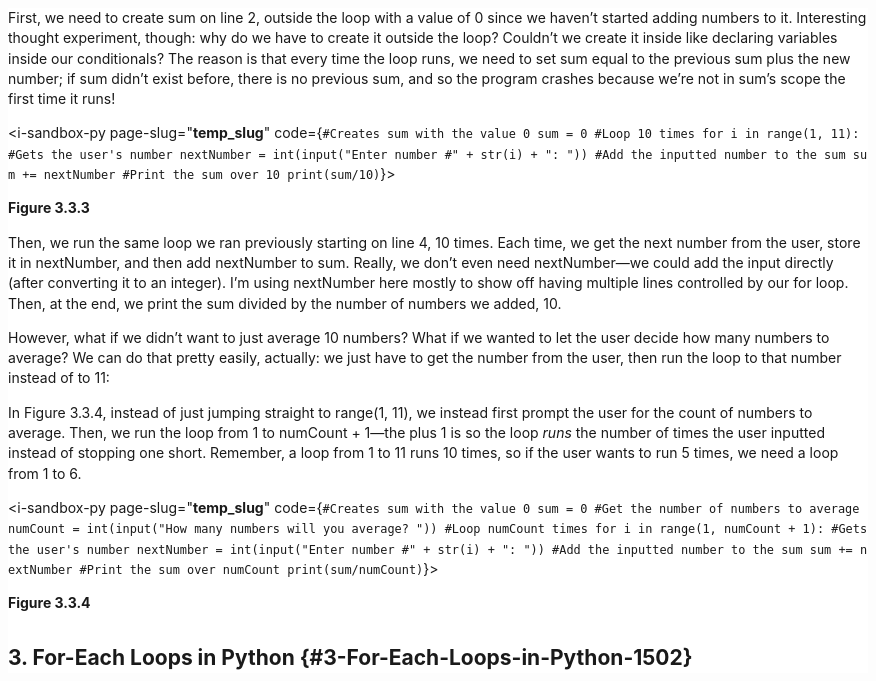 First, we need to create sum on line 2, outside the loop with a value of 0 since we haven’t started adding numbers to it. Interesting thought experiment, though: why do we have to create it outside the loop? Couldn’t we create it inside like declaring variables inside our conditionals? The reason is that every time the loop runs, we need to set sum equal to the previous sum plus the new number; if sum didn’t exist before, there is no previous sum, and so the program crashes because we’re not in sum’s scope the first time it runs!

<i-sandbox-py  page-slug="__temp_slug__" code={`#Creates sum with the value 0
sum = 0
#Loop 10 times
for i in range(1, 11):
	#Gets the user's number
	nextNumber = int(input("Enter number #" + str(i) + ": "))
	#Add the inputted number to the sum
	sum += nextNumber
#Print the sum over 10
print(sum/10)`}>
</i-sandbox-py>

**Figure 3.3.3**

Then, we run the same loop we ran previously starting on line 4, 10 times. Each time, we get the next number from the user, store it in nextNumber, and then add nextNumber to sum. Really, we don’t even need nextNumber—we could add the input directly (after converting it to an integer). I’m using nextNumber here mostly to show off having multiple lines controlled by our for loop. Then, at the end, we print the sum divided by the number of numbers we added, 10.

However, what if we didn’t want to just average 10 numbers? What if we wanted to let the user decide how many numbers to average? We can do that pretty easily, actually: we just have to get the number from the user, then run the loop to that number instead of to 11:

In Figure 3.3.4, instead of just jumping straight to range(1, 11), we instead first prompt the user for the count of numbers to average. Then, we run the loop from 1 to numCount + 1—the plus 1 is so the loop _runs_ the number of times the user inputted instead of stopping one short. Remember, a loop from 1 to 11 runs 10 times, so if the user wants to run 5 times, we need a loop from 1 to 6.

<i-sandbox-py  page-slug="__temp_slug__" code={`#Creates sum with the value 0
sum = 0
#Get the number of numbers to average
numCount = int(input("How many numbers will you average? "))
#Loop numCount times
for i in range(1, numCount + 1):
	#Gets the user's number
	nextNumber = int(input("Enter number #" + str(i) + ": "))
	#Add the inputted number to the sum
	sum += nextNumber
#Print the sum over numCount
print(sum/numCount)`}>
</i-sandbox-py>

**Figure 3.3.4**

## 3. For-Each Loops in Python {#3-For-Each-Loops-in-Python-1502} 
